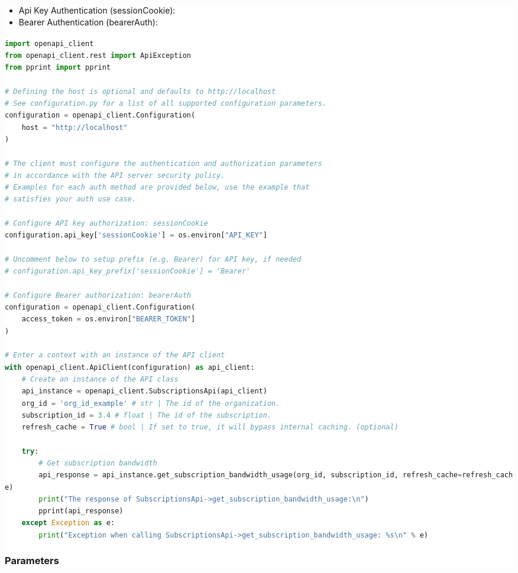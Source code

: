 * Api Key Authentication (sessionCookie):
* Bearer Authentication (bearerAuth):

```python
import openapi_client
from openapi_client.rest import ApiException
from pprint import pprint

# Defining the host is optional and defaults to http://localhost
# See configuration.py for a list of all supported configuration parameters.
configuration = openapi_client.Configuration(
    host = "http://localhost"
)

# The client must configure the authentication and authorization parameters
# in accordance with the API server security policy.
# Examples for each auth method are provided below, use the example that
# satisfies your auth use case.

# Configure API key authorization: sessionCookie
configuration.api_key['sessionCookie'] = os.environ["API_KEY"]

# Uncomment below to setup prefix (e.g. Bearer) for API key, if needed
# configuration.api_key_prefix['sessionCookie'] = 'Bearer'

# Configure Bearer authorization: bearerAuth
configuration = openapi_client.Configuration(
    access_token = os.environ["BEARER_TOKEN"]
)

# Enter a context with an instance of the API client
with openapi_client.ApiClient(configuration) as api_client:
    # Create an instance of the API class
    api_instance = openapi_client.SubscriptionsApi(api_client)
    org_id = 'org_id_example' # str | The id of the organization.
    subscription_id = 3.4 # float | The id of the subscription.
    refresh_cache = True # bool | If set to true, it will bypass internal caching. (optional)

    try:
        # Get subscription bandwidth
        api_response = api_instance.get_subscription_bandwidth_usage(org_id, subscription_id, refresh_cache=refresh_cache)
        print("The response of SubscriptionsApi->get_subscription_bandwidth_usage:\n")
        pprint(api_response)
    except Exception as e:
        print("Exception when calling SubscriptionsApi->get_subscription_bandwidth_usage: %s\n" % e)
```



### Parameters
